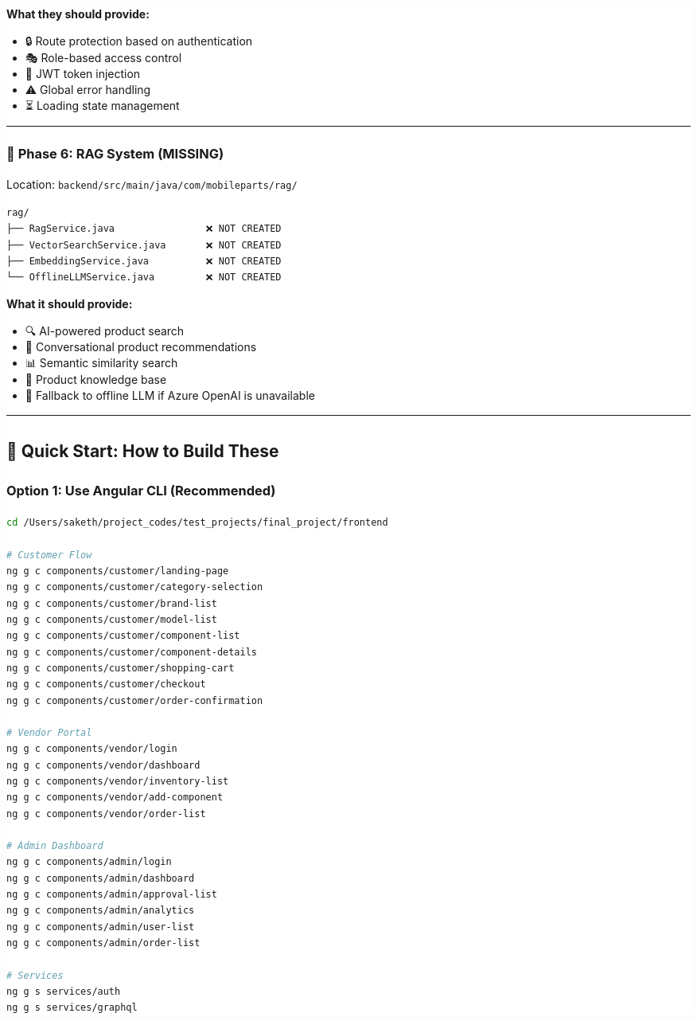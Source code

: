 **What they should provide:**
- 🔒 Route protection based on authentication
- 🎭 Role-based access control
- 🎫 JWT token injection
- ⚠️ Global error handling
- ⏳ Loading state management

---

### 🤖 **Phase 6: RAG System** (MISSING)

Location: `backend/src/main/java/com/mobileparts/rag/`

```
rag/
├── RagService.java                ❌ NOT CREATED
├── VectorSearchService.java       ❌ NOT CREATED
├── EmbeddingService.java          ❌ NOT CREATED
└── OfflineLLMService.java         ❌ NOT CREATED
```

**What it should provide:**
- 🔍 AI-powered product search
- 💬 Conversational product recommendations
- 📊 Semantic similarity search
- 🧠 Product knowledge base
- 🔌 Fallback to offline LLM if Azure OpenAI is unavailable

---

## 🚀 Quick Start: How to Build These

### Option 1: Use Angular CLI (Recommended)
```bash
cd /Users/saketh/project_codes/test_projects/final_project/frontend

# Customer Flow
ng g c components/customer/landing-page
ng g c components/customer/category-selection
ng g c components/customer/brand-list
ng g c components/customer/model-list
ng g c components/customer/component-list
ng g c components/customer/component-details
ng g c components/customer/shopping-cart
ng g c components/customer/checkout
ng g c components/customer/order-confirmation

# Vendor Portal
ng g c components/vendor/login
ng g c components/vendor/dashboard
ng g c components/vendor/inventory-list
ng g c components/vendor/add-component
ng g c components/vendor/order-list

# Admin Dashboard
ng g c components/admin/login
ng g c components/admin/dashboard
ng g c components/admin/approval-list
ng g c components/admin/analytics
ng g c components/admin/user-list
ng g c components/admin/order-list

# Services
ng g s services/auth
ng g s services/graphql
```